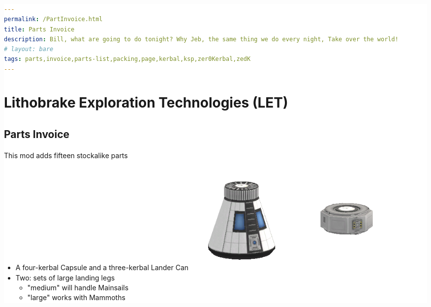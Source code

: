 ```yaml
---
permalink: /PartInvoice.html
title: Parts Invoice
description: Bill, what are going to do tonight? Why Jeb, the same thing we do every night, Take over the world!
# layout: bare
tags: parts,invoice,parts-list,packing,page,kerbal,ksp,zer0Kerbal,zedK
---
```




# Lithobrake Exploration Technologies (LET)

## Parts Invoice

This mod adds fifteen stockalike parts
* A four-kerbal Capsule and a three-kerbal Lander Can
  <img src="https://raw.githubusercontent.com/zer0Kerbal/LithobrakeExplorationTechnologies/master/GameData/NecroBones/LithobrakeExplorationTechnologies/Parts/%40thumbs/LETpod2m4k_icon.png" alt="LETpod2m4k" width="25%" height="25%" /> <img src="https://raw.githubusercontent.com/zer0Kerbal/LithobrakeExplorationTechnologies/master/GameData/NecroBones/LithobrakeExplorationTechnologies/Parts/%40thumbs/LETlander2mX3_icon.png" alt="LETlander2mX3" width="25%" height="25%" />  
* Two: sets of large landing legs
  * "medium" will handle Mainsails
  * "large" works with Mammoths  